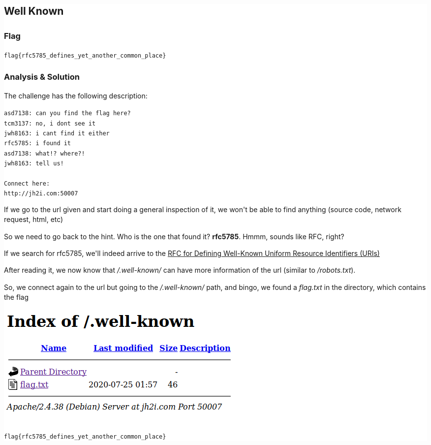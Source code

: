 ## Well Known

### Flag

```
flag{rfc5785_defines_yet_another_common_place}
```

### Analysis & Solution

The challenge has the following description:

```
asd7138: can you find the flag here?
tcm3137: no, i dont see it
jwh8163: i cant find it either
rfc5785: i found it
asd7138: what!? where?!
jwh8163: tell us!

Connect here:
http://jh2i.com:50007 
```

If we go to the url given and start doing a general inspection of it, we won't be able to find anything (source code, network request, html, etc)

So we need to go back to the hint. Who is the one that found it? **rfc5785**. Hmmm, sounds like RFC, right?

If we search for rfc5785, we'll indeed arrive to the [RFC for Defining Well-Known Uniform Resource Identifiers (URIs)](https://tools.ietf.org/html/rfc5785)

After reading it, we now know that */.well-known/* can have more information of the url (similar to */robots.txt*).

So, we connect again to the url but going to the */.well-known/* path, and bingo, we found a *flag.txt* in the directory, which contains the flag

![well-known](warmups/30_common_place/well-known.png)


```
flag{rfc5785_defines_yet_another_common_place}
```
